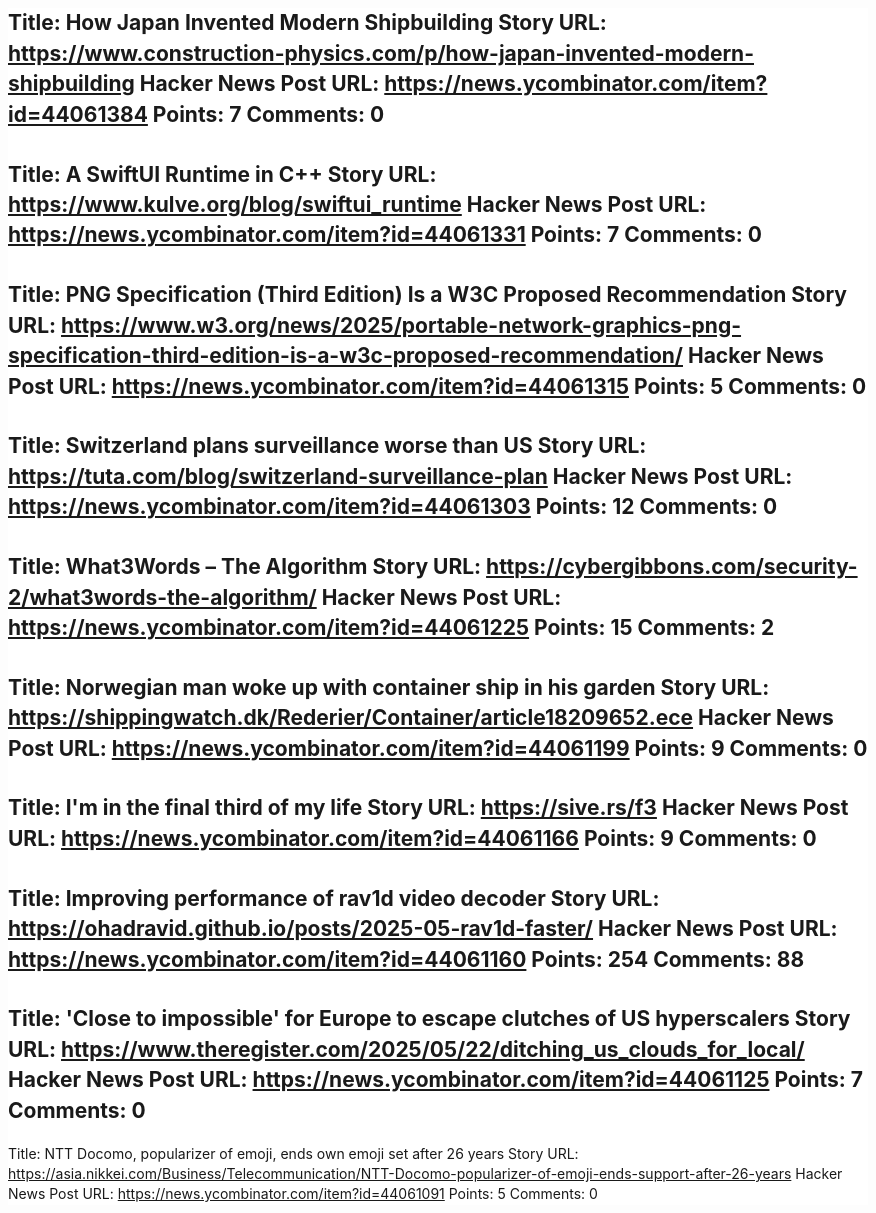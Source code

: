 Title: How Japan Invented Modern Shipbuilding
Story URL: https://www.construction-physics.com/p/how-japan-invented-modern-shipbuilding
Hacker News Post URL: https://news.ycombinator.com/item?id=44061384
Points: 7
Comments: 0
----------------------------------------
Title: A SwiftUI Runtime in C++
Story URL: https://www.kulve.org/blog/swiftui_runtime
Hacker News Post URL: https://news.ycombinator.com/item?id=44061331
Points: 7
Comments: 0
----------------------------------------
Title: PNG Specification (Third Edition) Is a W3C Proposed Recommendation
Story URL: https://www.w3.org/news/2025/portable-network-graphics-png-specification-third-edition-is-a-w3c-proposed-recommendation/
Hacker News Post URL: https://news.ycombinator.com/item?id=44061315
Points: 5
Comments: 0
----------------------------------------
Title: Switzerland plans surveillance worse than US
Story URL: https://tuta.com/blog/switzerland-surveillance-plan
Hacker News Post URL: https://news.ycombinator.com/item?id=44061303
Points: 12
Comments: 0
----------------------------------------
Title: What3Words – The Algorithm
Story URL: https://cybergibbons.com/security-2/what3words-the-algorithm/
Hacker News Post URL: https://news.ycombinator.com/item?id=44061225
Points: 15
Comments: 2
----------------------------------------
Title: Norwegian man woke up with container ship in his garden
Story URL: https://shippingwatch.dk/Rederier/Container/article18209652.ece
Hacker News Post URL: https://news.ycombinator.com/item?id=44061199
Points: 9
Comments: 0
----------------------------------------
Title: I'm in the final third of my life
Story URL: https://sive.rs/f3
Hacker News Post URL: https://news.ycombinator.com/item?id=44061166
Points: 9
Comments: 0
----------------------------------------
Title: Improving performance of rav1d video decoder
Story URL: https://ohadravid.github.io/posts/2025-05-rav1d-faster/
Hacker News Post URL: https://news.ycombinator.com/item?id=44061160
Points: 254
Comments: 88
----------------------------------------
Title: 'Close to impossible' for Europe to escape clutches of US hyperscalers
Story URL: https://www.theregister.com/2025/05/22/ditching_us_clouds_for_local/
Hacker News Post URL: https://news.ycombinator.com/item?id=44061125
Points: 7
Comments: 0
----------------------------------------
Title: NTT Docomo, popularizer of emoji, ends own emoji set after 26 years
Story URL: https://asia.nikkei.com/Business/Telecommunication/NTT-Docomo-popularizer-of-emoji-ends-support-after-26-years
Hacker News Post URL: https://news.ycombinator.com/item?id=44061091
Points: 5
Comments: 0